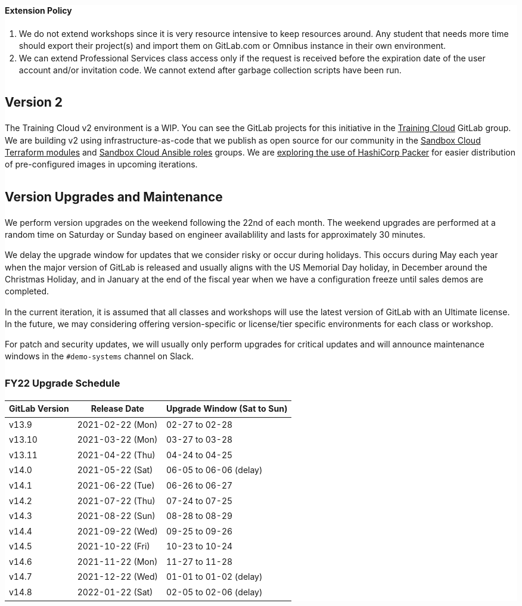 #### Extension Policy

1. We do not extend workshops since it is very resource intensive to keep resources around. Any student that needs more time should export their project(s) and import them on GitLab.com or Omnibus instance in their own environment.
1. We can extend Professional Services class access only if the request is received before the expiration date of the user account and/or invitation code. We cannot extend after garbage collection scripts have been run.

## Version 2

The Training Cloud v2 environment is a WIP. You can see the GitLab projects for this initiative in the [Training Cloud](https://gitlab.com/gitlab-com/demo-systems/training-cloud) GitLab group. We are building v2 using infrastructure-as-code that we publish as open source for our community in the [Sandbox Cloud Terraform modules](https://gitlab.com/gitlab-com/sandbox-cloud/tf-modules) and [Sandbox Cloud Ansible roles](https://gitlab.com/gitlab-com/sandbox-cloud/ansible-roles) groups. We are [exploring the use of HashiCorp Packer](https://gitlab.com/gitlab-com/demo-systems/issue-tracker/-/issues/55) for easier distribution of pre-configured images in upcoming iterations.

## Version Upgrades and Maintenance

We perform version upgrades on the weekend following the 22nd of each month. The weekend upgrades are performed at a random time on Saturday or Sunday based on engineer availablility and lasts for approximately 30 minutes.

We delay the upgrade window for updates that we consider risky or occur during holidays. This occurs during May each year when the major version of GitLab is released and usually aligns with the US Memorial Day holiday, in December around the Christmas Holiday, and in January at the end of the fiscal year when we have a configuration freeze until sales demos are completed. 

In the current iteration, it is assumed that all classes and workshops will use the latest version of GitLab with an Ultimate license. In the future, we may considering offering version-specific or license/tier specific environments for each class or workshop.

For patch and security updates, we will usually only perform upgrades for critical updates and will announce maintenance windows in the `#demo-systems` channel on Slack.

### FY22 Upgrade Schedule

| GitLab Version | Release Date     | Upgrade Window (Sat to Sun) |
|----------------|------------------|-----------------------------|
| v13.9          | 2021-02-22 (Mon) | 02-27 to 02-28              |
| v13.10         | 2021-03-22 (Mon) | 03-27 to 03-28              |
| v13.11         | 2021-04-22 (Thu) | 04-24 to 04-25              |
| v14.0          | 2021-05-22 (Sat) | 06-05 to 06-06 (delay)      |
| v14.1          | 2021-06-22 (Tue) | 06-26 to 06-27              |
| v14.2          | 2021-07-22 (Thu) | 07-24 to 07-25              |
| v14.3          | 2021-08-22 (Sun) | 08-28 to 08-29              |
| v14.4          | 2021-09-22 (Wed) | 09-25 to 09-26              |
| v14.5          | 2021-10-22 (Fri) | 10-23 to 10-24              |
| v14.6          | 2021-11-22 (Mon) | 11-27 to 11-28              |
| v14.7          | 2021-12-22 (Wed) | 01-01 to 01-02 (delay)      |
| v14.8          | 2022-01-22 (Sat) | 02-05 to 02-06 (delay)      |
